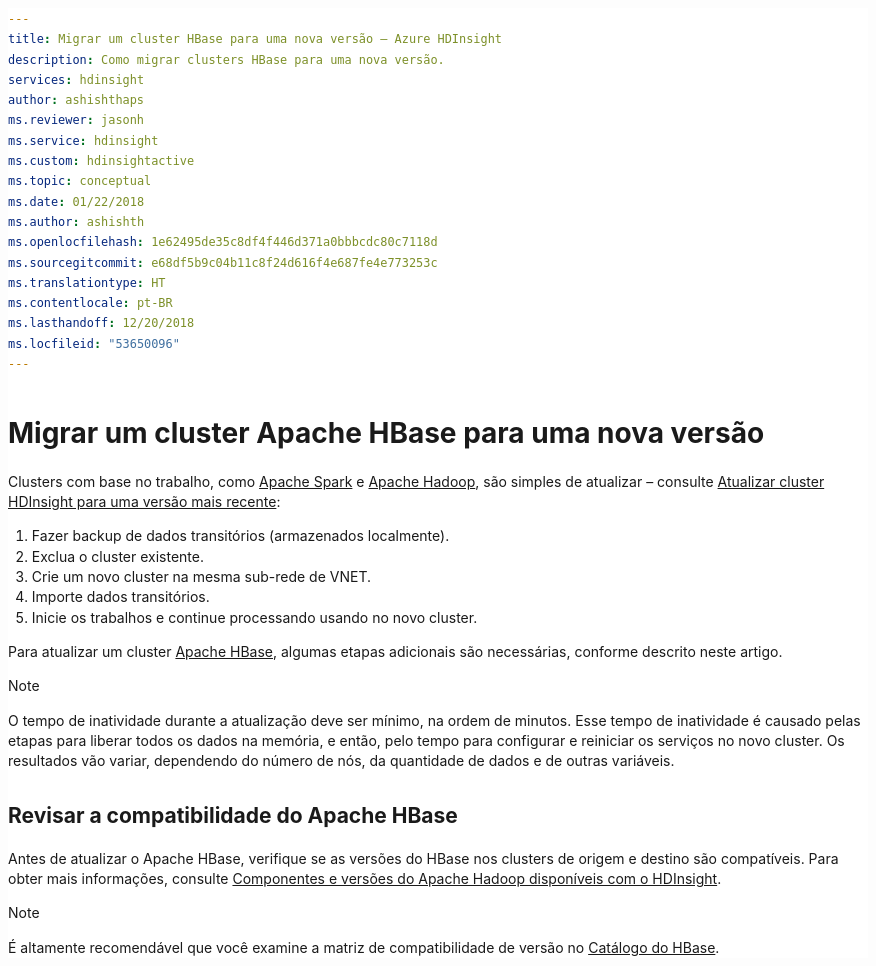 ```yaml
---
title: Migrar um cluster HBase para uma nova versão – Azure HDInsight
description: Como migrar clusters HBase para uma nova versão.
services: hdinsight
author: ashishthaps
ms.reviewer: jasonh
ms.service: hdinsight
ms.custom: hdinsightactive
ms.topic: conceptual
ms.date: 01/22/2018
ms.author: ashishth
ms.openlocfilehash: 1e62495de35c8df4f446d371a0bbbcdc80c7118d
ms.sourcegitcommit: e68df5b9c04b11c8f24d616f4e687fe4e773253c
ms.translationtype: HT
ms.contentlocale: pt-BR
ms.lasthandoff: 12/20/2018
ms.locfileid: "53650096"
---
```

# <a name="migrate-an-apache-hbase-cluster-to-a-new-version"></a>Migrar um cluster Apache HBase para uma nova versão

Clusters com base no trabalho, como [Apache Spark](https://spark.apache.org/) e [Apache Hadoop](https://hadoop.apache.org/), são simples de atualizar – consulte [Atualizar cluster HDInsight para uma versão mais recente](../hdinsight-upgrade-cluster.md):

1. Fazer backup de dados transitórios (armazenados localmente).
2. Exclua o cluster existente.
3. Crie um novo cluster na mesma sub-rede de VNET.
4. Importe dados transitórios.
5. Inicie os trabalhos e continue processando usando no novo cluster.

Para atualizar um cluster [Apache HBase](https://hbase.apache.org/), algumas etapas adicionais são necessárias, conforme descrito neste artigo.

> [!NOTE]  
> O tempo de inatividade durante a atualização deve ser mínimo, na ordem de minutos. Esse tempo de inatividade é causado pelas etapas para liberar todos os dados na memória, e então, pelo tempo para configurar e reiniciar os serviços no novo cluster. Os resultados vão variar, dependendo do número de nós, da quantidade de dados e de outras variáveis.

## <a name="review-apache-hbase-compatibility"></a>Revisar a compatibilidade do Apache HBase

Antes de atualizar o Apache HBase, verifique se as versões do HBase nos clusters de origem e destino são compatíveis. Para obter mais informações, consulte [Componentes e versões do Apache Hadoop disponíveis com o HDInsight](../hdinsight-component-versioning.md).

> [!NOTE]  
> É altamente recomendável que você examine a matriz de compatibilidade de versão no [Catálogo do HBase](https://hbase.apache.org/book.html#upgrading).
